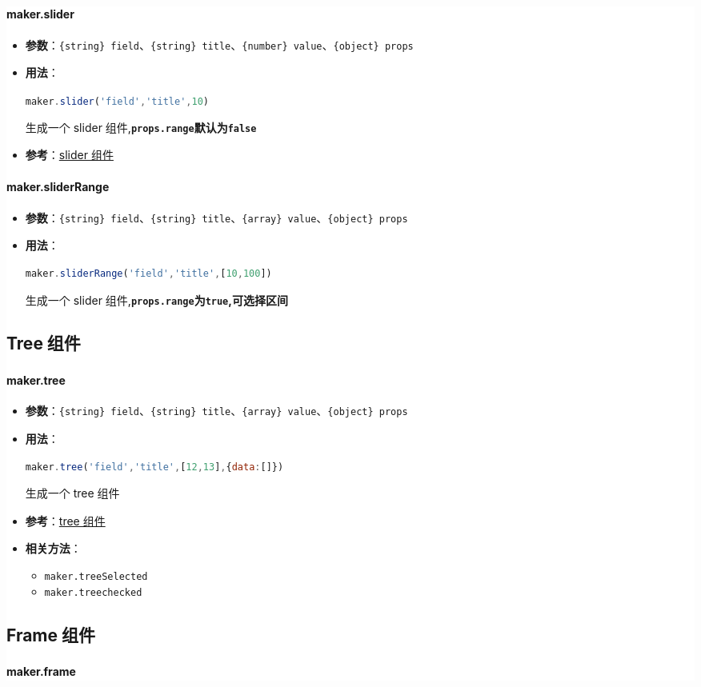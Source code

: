 #### maker.slider

- **参数**：`{string} field`、`{string} title`、`{number} value`、`{object} props`

- **用法**：

  ```js
  maker.slider('field','title',10)
  ```

  生成一个 slider 组件,**`props.range`默认为`false`**

- **参考**：[slider 组件](http://localhost:8080/components/slider.html#%E5%8F%82%E6%95%B0%E8%AF%B4%E6%98%8E)



#### maker.sliderRange

- **参数**：`{string} field`、`{string} title`、`{array} value`、`{object} props`

- **用法**：

  ```js
  maker.sliderRange('field','title',[10,100])
  ```

  生成一个 slider 组件,**`props.range`为`true`,可选择区间**





## Tree 组件

#### maker.tree

- **参数**：`{string} field`、`{string} title`、`{array} value`、`{object} props`

- **用法**：

  ```js
  maker.tree('field','title',[12,13],{data:[]})
  ```

  生成一个 tree 组件

- **参考**：[tree 组件](http://localhost:8080/components/tree.html#%E5%8F%82%E6%95%B0%E8%AF%B4%E6%98%8E)

- **相关方法**：

  - `maker.treeSelected`
  - `maker.treechecked`







## Frame 组件

#### maker.frame
